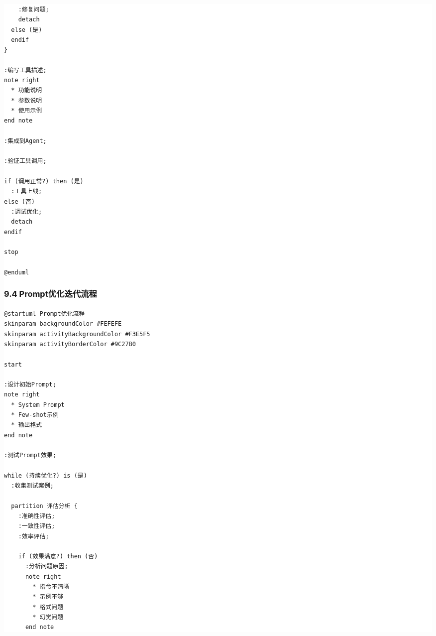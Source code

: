 ```plantuml
    :修复问题;
    detach
  else (是)
  endif
}

:编写工具描述;
note right
  * 功能说明
  * 参数说明
  * 使用示例
end note

:集成到Agent;

:验证工具调用;

if (调用正常?) then (是)
  :工具上线;
else (否)
  :调试优化;
  detach
endif

stop

@enduml
```
### 9.4 Prompt优化迭代流程
```plantuml
@startuml Prompt优化流程
skinparam backgroundColor #FEFEFE
skinparam activityBackgroundColor #F3E5F5
skinparam activityBorderColor #9C27B0

start

:设计初始Prompt;
note right
  * System Prompt
  * Few-shot示例
  * 输出格式
end note

:测试Prompt效果;

while (持续优化?) is (是)
  :收集测试案例;
  
  partition 评估分析 {
    :准确性评估;
    :一致性评估;
    :效率评估;
    
    if (效果满意?) then (否)
      :分析问题原因;
      note right
        * 指令不清晰
        * 示例不够
        * 格式问题
        * 幻觉问题
      end note
```